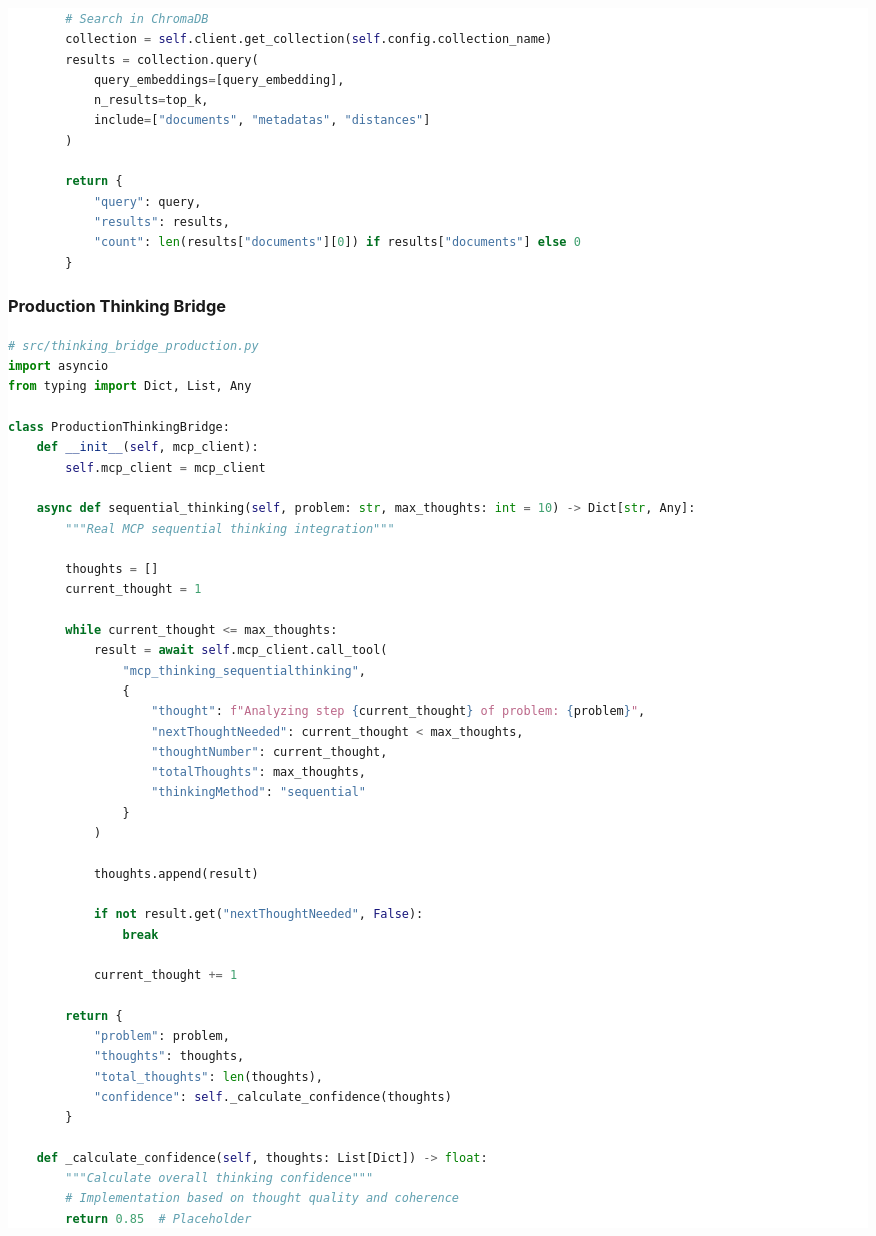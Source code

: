 ```python
        # Search in ChromaDB
        collection = self.client.get_collection(self.config.collection_name)
        results = collection.query(
            query_embeddings=[query_embedding],
            n_results=top_k,
            include=["documents", "metadatas", "distances"]
        )
        
        return {
            "query": query,
            "results": results,
            "count": len(results["documents"][0]) if results["documents"] else 0
        }
```

### Production Thinking Bridge
```python
# src/thinking_bridge_production.py
import asyncio
from typing import Dict, List, Any

class ProductionThinkingBridge:
    def __init__(self, mcp_client):
        self.mcp_client = mcp_client
        
    async def sequential_thinking(self, problem: str, max_thoughts: int = 10) -> Dict[str, Any]:
        """Real MCP sequential thinking integration"""
        
        thoughts = []
        current_thought = 1
        
        while current_thought <= max_thoughts:
            result = await self.mcp_client.call_tool(
                "mcp_thinking_sequentialthinking",
                {
                    "thought": f"Analyzing step {current_thought} of problem: {problem}",
                    "nextThoughtNeeded": current_thought < max_thoughts,
                    "thoughtNumber": current_thought,
                    "totalThoughts": max_thoughts,
                    "thinkingMethod": "sequential"
                }
            )
            
            thoughts.append(result)
            
            if not result.get("nextThoughtNeeded", False):
                break
                
            current_thought += 1
            
        return {
            "problem": problem,
            "thoughts": thoughts,
            "total_thoughts": len(thoughts),
            "confidence": self._calculate_confidence(thoughts)
        }
        
    def _calculate_confidence(self, thoughts: List[Dict]) -> float:
        """Calculate overall thinking confidence"""
        # Implementation based on thought quality and coherence
        return 0.85  # Placeholder
```
